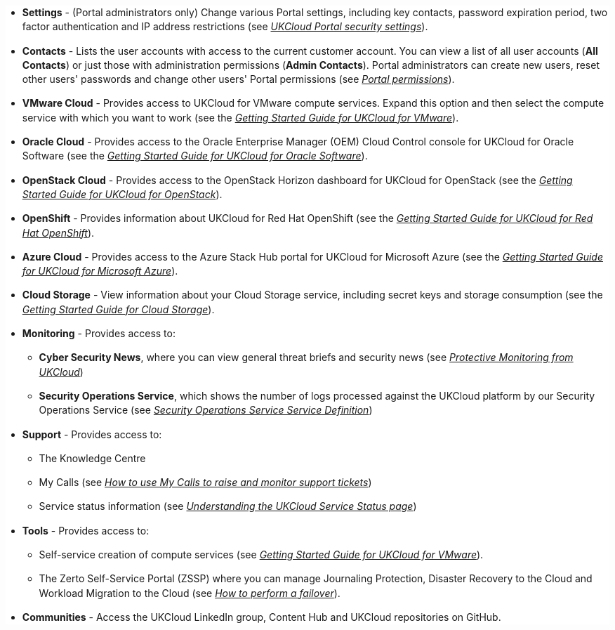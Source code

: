 - **Settings** - (Portal administrators only) Change various Portal settings, including key contacts, password expiration period, two factor authentication and IP address restrictions (see [*UKCloud Portal security settings*](ptl-ref-security-settings.md)).

- **Contacts** - Lists the user accounts with access to the current customer account. You can view a list of all user accounts (**All Contacts**) or just those with administration permissions (**Admin Contacts**). Portal administrators can create new users, reset other users' passwords and change other users' Portal permissions (see [*Portal permissions*](ptl-ref-overview-permissions.md)).

- **VMware Cloud** - Provides access to UKCloud for VMware compute services. Expand this option and then select the compute service with which you want to work (see the [*Getting Started Guide for UKCloud for VMware*](../vmware/vmw-gs.md)).

- **Oracle Cloud** - Provides access to the Oracle Enterprise Manager (OEM) Cloud Control console for UKCloud for Oracle Software (see the [*Getting Started Guide for UKCloud for Oracle Software*](../oracle/orcl-gs.md)).

- **OpenStack Cloud** - Provides access to the OpenStack Horizon dashboard for UKCloud for OpenStack (see the [*Getting Started Guide for UKCloud for OpenStack*](../openstack/ostack-gs.md)).

- **OpenShift** - Provides information about UKCloud for Red Hat OpenShift (see the [*Getting Started Guide for UKCloud for Red Hat OpenShift*](../openshift/oshift-gs.md)).

- **Azure Cloud** - Provides access to the Azure Stack Hub portal for UKCloud for Microsoft Azure (see the [*Getting Started Guide for UKCloud for Microsoft Azure*](../azure/azs-gs.md)).

- **Cloud Storage** - View information about your Cloud Storage service, including secret keys and storage consumption (see the [*Getting Started Guide for Cloud Storage*](../cloud-storage/cs-gs.md)).

- **Monitoring** - Provides access to:

  - **Cyber Security News**, where you can view general threat briefs and security news (see [*Protective Monitoring from UKCloud*](../other/other-ref-promon.md))

  - **Security Operations Service**, which shows the number of logs processed against the UKCloud platform by our Security Operations Service (see [*Security Operations Service Service Definition*](../soc/soc-sd.md))

- **Support** - Provides access to:

  - The Knowledge Centre

  - My Calls (see [*How to use My Calls to raise and monitor support tickets*](ptl-how-use-my-calls.md))

  - Service status information (see [*Understanding the UKCloud Service Status page*](../other/other-ref-status-page.md))

- **Tools** - Provides access to:

  - Self-service creation of compute services (see [*Getting Started Guide for UKCloud for VMware*](../vmware/vmw-gs.md)).

  - The Zerto Self-Service Portal (ZSSP) where you can manage Journaling Protection, Disaster Recovery to the Cloud and Workload Migration to the Cloud (see [*How to perform a failover*](../vmware/vmw-how-zerto-perform-failover.md)).

- **Communities** - Access the UKCloud LinkedIn group, Content Hub and UKCloud repositories on GitHub.
